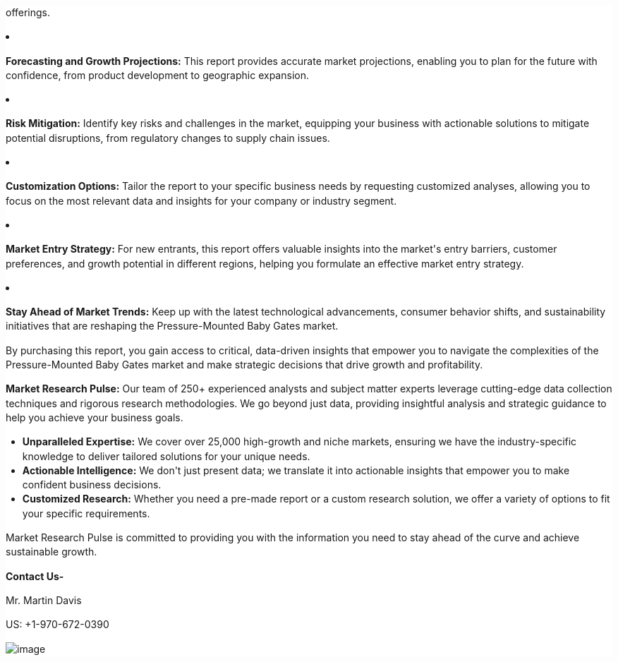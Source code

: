 offerings.</p></li><li><p><strong>Forecasting and Growth Projections:</strong> This report provides accurate market projections, enabling you to plan for the future with confidence, from product development to geographic expansion.</p></li><li><p><strong>Risk Mitigation:</strong> Identify key risks and challenges in the market, equipping your business with actionable solutions to mitigate potential disruptions, from regulatory changes to supply chain issues.</p></li><li><p><strong>Customization Options:</strong> Tailor the report to your specific business needs by requesting customized analyses, allowing you to focus on the most relevant data and insights for your company or industry segment.</p></li><li><p><strong>Market Entry Strategy:</strong> For new entrants, this report offers valuable insights into the market's entry barriers, customer preferences, and growth potential in different regions, helping you formulate an effective market entry strategy.</p></li><li><p><strong>Stay Ahead of Market Trends:</strong> Keep up with the latest technological advancements, consumer behavior shifts, and sustainability initiatives that are reshaping the Pressure-Mounted Baby Gates market.</p></li></ol><p>By purchasing this report, you gain access to critical, data-driven insights that empower you to navigate the complexities of the Pressure-Mounted Baby Gates market and make strategic decisions that drive growth and profitability.</p><p><strong>Market Research Pulse:</strong>&nbsp;Our team of 250+ experienced analysts and subject matter experts leverage cutting-edge data collection techniques and rigorous research methodologies. We go beyond just data, providing insightful analysis and strategic guidance to help you achieve your business goals.</p><ul><li><strong>Unparalleled Expertise:</strong>&nbsp;We cover over 25,000 high-growth and niche markets, ensuring we have the industry-specific knowledge to deliver tailored solutions for your unique needs.</li><li><strong>Actionable Intelligence:</strong>&nbsp;We don't just present data; we translate it into actionable insights that empower you to make confident business decisions.</li><li><strong>Customized Research:</strong>&nbsp;Whether you need a pre-made report or a custom research solution, we offer a variety of options to fit your specific requirements.</li></ul><p>Market Research Pulse is committed to providing you with the information you need to stay ahead of the curve and achieve sustainable growth.</p><p><strong>Contact Us-</strong></p><p>Mr. Martin Davis</p><p>US: +1-970-672-0390</p>
![image](https://github.com/user-attachments/assets/53de6e57-a1b2-4061-acef-72d9ce453ac1)
